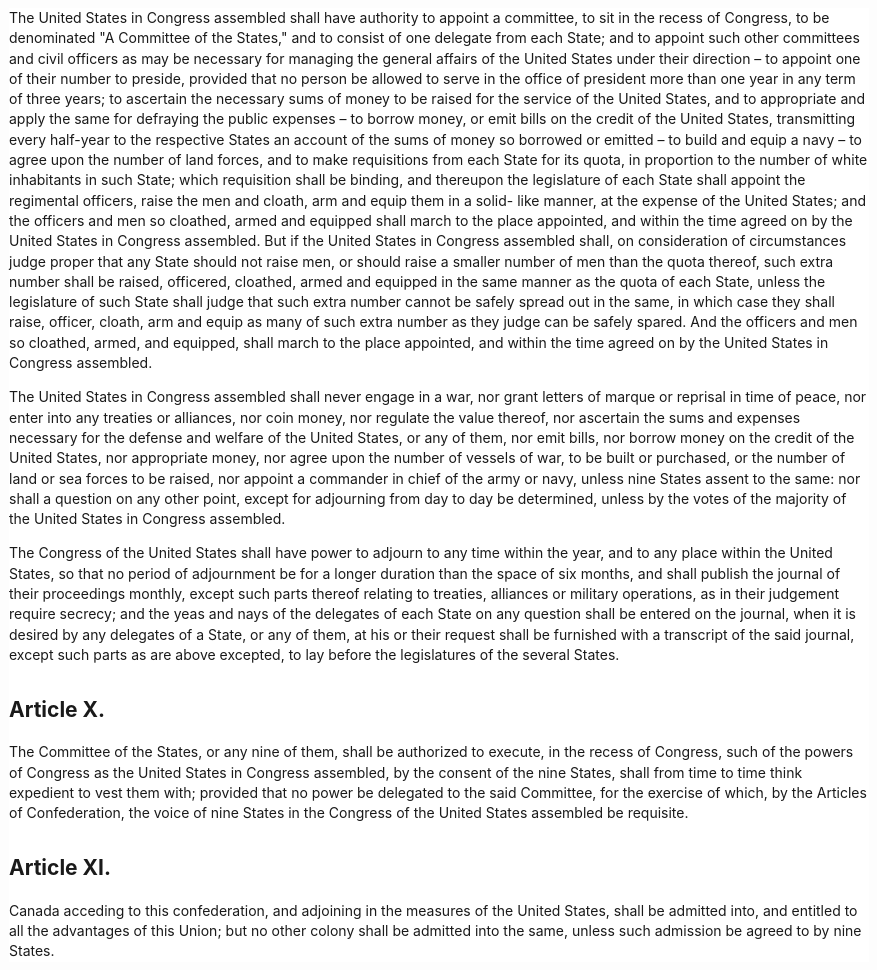 The United States in Congress assembled shall have authority to appoint a committee, to sit in the recess of Congress, to be denominated "A Committee of the States," and to consist of one delegate from each State; and to appoint such other committees and civil officers as may be necessary for managing the general affairs of the United States under their direction – to appoint one of their number to preside, provided that no person be allowed to serve in the office of president more than one year in any term of three years; to ascertain the necessary sums of money to be raised for the service of the United States, and to appropriate and apply the same for defraying the public expenses – to borrow money, or emit bills on the credit of the United States, transmitting every half-year to the respective States an account of the sums of money so borrowed or emitted – to build and equip a navy – to agree upon the number of land forces, and to make requisitions from each State for its quota, in proportion to the number of white inhabitants in such State; which requisition shall be binding, and thereupon the legislature of each State shall appoint the regimental officers, raise the men and cloath, arm and equip them in a solid- like manner, at the expense of the United States; and the officers and men so cloathed, armed and equipped shall march to the place appointed, and within the time agreed on by the United States in Congress assembled. But if the United States in Congress assembled shall, on consideration of circumstances judge proper that any State should not raise men, or should raise a smaller number of men than the quota thereof, such extra number shall be raised, officered, cloathed, armed and equipped in the same manner as the quota of each State, unless the legislature of such State shall judge that such extra number cannot be safely spread out in the same, in which case they shall raise, officer, cloath, arm and equip as many of such extra number as they judge can be safely spared. And the officers and men so cloathed, armed, and equipped, shall march to the place appointed, and within the time agreed on by the United States in Congress assembled.

The United States in Congress assembled shall never engage in a war, nor grant letters of marque or reprisal in time of peace, nor enter into any treaties or alliances, nor coin money, nor regulate the value thereof, nor ascertain the sums and expenses necessary for the defense and welfare of the United States, or any of them, nor emit bills, nor borrow money on the credit of the United States, nor appropriate money, nor agree upon the number of vessels of war, to be built or purchased, or the number of land or sea forces to be raised, nor appoint a commander in chief of the army or navy, unless nine States assent to the same: nor shall a question on any other point, except for adjourning from day to day be determined, unless by the votes of the majority of the United States in Congress assembled.

The Congress of the United States shall have power to adjourn to any time within the year, and to any place within the United States, so that no period of adjournment be for a longer duration than the space of six months, and shall publish the journal of their proceedings monthly, except such parts thereof relating to treaties, alliances or military operations, as in their judgement require secrecy; and the yeas and nays of the delegates of each State on any question shall be entered on the journal, when it is desired by any delegates of a State, or any of them, at his or their request shall be furnished with a transcript of the said journal, except such parts as are above excepted, to lay before the legislatures of the several States.

## Article X.
The Committee of the States, or any nine of them, shall be authorized to execute, in the recess of Congress, such of the powers of Congress as the United States in Congress assembled, by the consent of the nine States, shall from time to time think expedient to vest them with; provided that no power be delegated to the said Committee, for the exercise of which, by the Articles of Confederation, the voice of nine States in the Congress of the United States assembled be requisite.

## Article XI.
Canada acceding to this confederation, and adjoining in the measures of the United States, shall be admitted into, and entitled to all the advantages of this Union; but no other colony shall be admitted into the same, unless such admission be agreed to by nine States.
